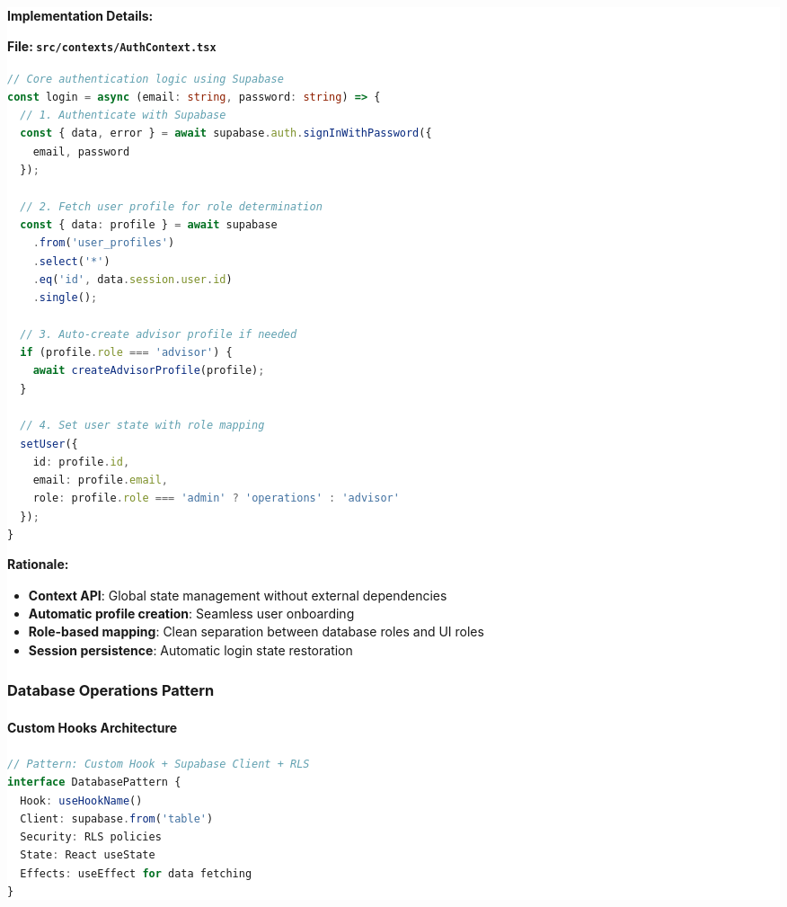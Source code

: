 **Implementation Details:**

**File: `src/contexts/AuthContext.tsx`**
```typescript
// Core authentication logic using Supabase
const login = async (email: string, password: string) => {
  // 1. Authenticate with Supabase
  const { data, error } = await supabase.auth.signInWithPassword({ 
    email, password 
  });
  
  // 2. Fetch user profile for role determination
  const { data: profile } = await supabase
    .from('user_profiles')
    .select('*')
    .eq('id', data.session.user.id)
    .single();
    
  // 3. Auto-create advisor profile if needed
  if (profile.role === 'advisor') {
    await createAdvisorProfile(profile);
  }
  
  // 4. Set user state with role mapping
  setUser({
    id: profile.id,
    email: profile.email,
    role: profile.role === 'admin' ? 'operations' : 'advisor'
  });
}
```

**Rationale:**
- **Context API**: Global state management without external dependencies
- **Automatic profile creation**: Seamless user onboarding
- **Role-based mapping**: Clean separation between database roles and UI roles
- **Session persistence**: Automatic login state restoration

### Database Operations Pattern

#### **Custom Hooks Architecture**

```typescript
// Pattern: Custom Hook + Supabase Client + RLS
interface DatabasePattern {
  Hook: useHookName()
  Client: supabase.from('table')
  Security: RLS policies
  State: React useState
  Effects: useEffect for data fetching
}
```
